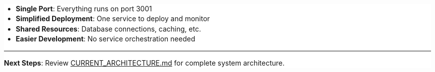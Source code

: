 - **Single Port**: Everything runs on port 3001
- **Simplified Deployment**: One service to deploy and monitor
- **Shared Resources**: Database connections, caching, etc.
- **Easier Development**: No service orchestration needed

---

**Next Steps**: Review [CURRENT_ARCHITECTURE.md](../CURRENT_ARCHITECTURE.md) for complete system architecture.